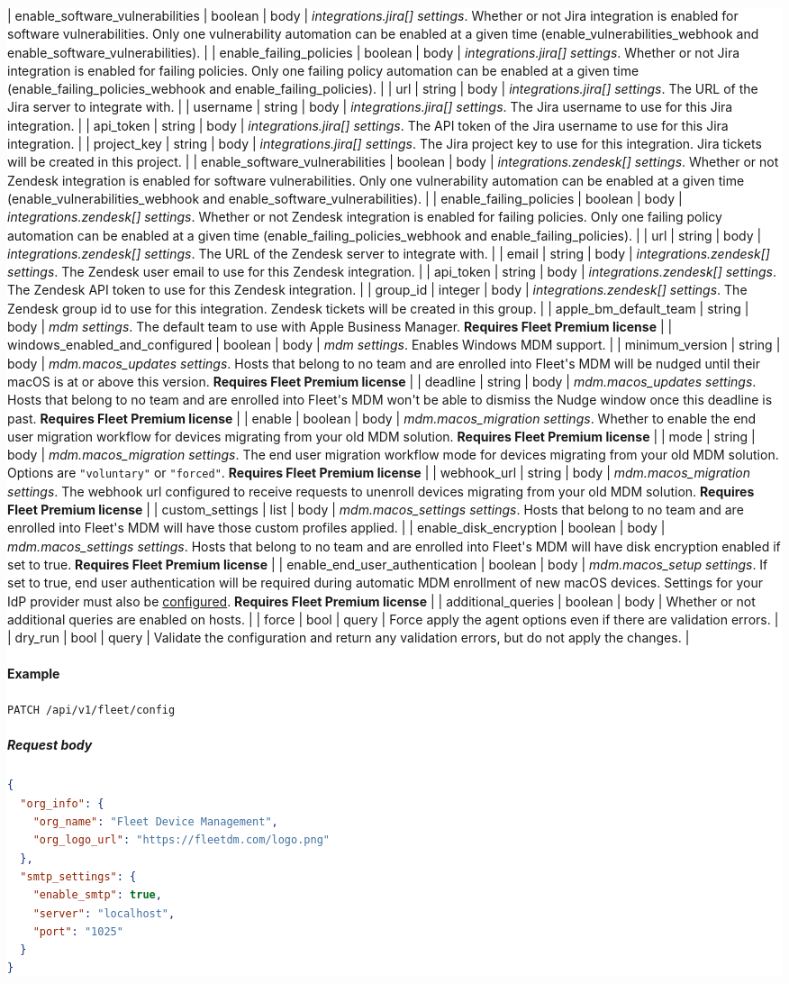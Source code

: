 | enable_software_vulnerabilities   | boolean | body  | _integrations.jira[] settings_. Whether or not Jira integration is enabled for software vulnerabilities. Only one vulnerability automation can be enabled at a given time (enable_vulnerabilities_webhook and enable_software_vulnerabilities). |
| enable_failing_policies           | boolean | body  | _integrations.jira[] settings_. Whether or not Jira integration is enabled for failing policies. Only one failing policy automation can be enabled at a given time (enable_failing_policies_webhook and enable_failing_policies). |
| url                               | string  | body  | _integrations.jira[] settings_. The URL of the Jira server to integrate with. |
| username                          | string  | body  | _integrations.jira[] settings_. The Jira username to use for this Jira integration. |
| api_token                         | string  | body  | _integrations.jira[] settings_. The API token of the Jira username to use for this Jira integration. |
| project_key                       | string  | body  | _integrations.jira[] settings_. The Jira project key to use for this integration. Jira tickets will be created in this project. |
| enable_software_vulnerabilities   | boolean | body  | _integrations.zendesk[] settings_. Whether or not Zendesk integration is enabled for software vulnerabilities. Only one vulnerability automation can be enabled at a given time (enable_vulnerabilities_webhook and enable_software_vulnerabilities). |
| enable_failing_policies           | boolean | body  | _integrations.zendesk[] settings_. Whether or not Zendesk integration is enabled for failing policies. Only one failing policy automation can be enabled at a given time (enable_failing_policies_webhook and enable_failing_policies). |
| url                               | string  | body  | _integrations.zendesk[] settings_. The URL of the Zendesk server to integrate with. |
| email                             | string  | body  | _integrations.zendesk[] settings_. The Zendesk user email to use for this Zendesk integration. |
| api_token                         | string  | body  | _integrations.zendesk[] settings_. The Zendesk API token to use for this Zendesk integration. |
| group_id                          | integer | body  | _integrations.zendesk[] settings_. The Zendesk group id to use for this integration. Zendesk tickets will be created in this group. |
| apple_bm_default_team             | string  | body  | _mdm settings_. The default team to use with Apple Business Manager. **Requires Fleet Premium license** |
| windows_enabled_and_configured    | boolean | body  | _mdm settings_. Enables Windows MDM support. |
| minimum_version                   | string  | body  | _mdm.macos_updates settings_. Hosts that belong to no team and are enrolled into Fleet's MDM will be nudged until their macOS is at or above this version. **Requires Fleet Premium license** |
| deadline                          | string  | body  | _mdm.macos_updates settings_. Hosts that belong to no team and are enrolled into Fleet's MDM won't be able to dismiss the Nudge window once this deadline is past. **Requires Fleet Premium license** |
| enable                          | boolean  | body  | _mdm.macos_migration settings_. Whether to enable the end user migration workflow for devices migrating from your old MDM solution. **Requires Fleet Premium license** |
| mode                          | string  | body  | _mdm.macos_migration settings_. The end user migration workflow mode for devices migrating from your old MDM solution. Options are `"voluntary"` or `"forced"`. **Requires Fleet Premium license** |
| webhook_url                          | string  | body  | _mdm.macos_migration settings_. The webhook url configured to receive requests to unenroll devices migrating from your old MDM solution. **Requires Fleet Premium license** |
| custom_settings                   | list    | body  | _mdm.macos_settings settings_. Hosts that belong to no team and are enrolled into Fleet's MDM will have those custom profiles applied. |
| enable_disk_encryption            | boolean | body  | _mdm.macos_settings settings_. Hosts that belong to no team and are enrolled into Fleet's MDM will have disk encryption enabled if set to true. **Requires Fleet Premium license** |
| enable_end_user_authentication            | boolean | body  | _mdm.macos_setup settings_. If set to true, end user authentication will be required during automatic MDM enrollment of new macOS devices. Settings for your IdP provider must also be [configured](https://fleetdm.com/docs/using-fleet/mdm-macos-setup#end-user-authentication). **Requires Fleet Premium license** |
| additional_queries                | boolean | body  | Whether or not additional queries are enabled on hosts.                                                                                                                                |
| force                             | bool    | query | Force apply the agent options even if there are validation errors.                                                                                                 |
| dry_run                           | bool    | query | Validate the configuration and return any validation errors, but do not apply the changes.                                                                         |

#### Example

`PATCH /api/v1/fleet/config`

##### Request body

```json
{
  "org_info": {
    "org_name": "Fleet Device Management",
    "org_logo_url": "https://fleetdm.com/logo.png"
  },
  "smtp_settings": {
    "enable_smtp": true,
    "server": "localhost",
    "port": "1025"
  }
}
```
